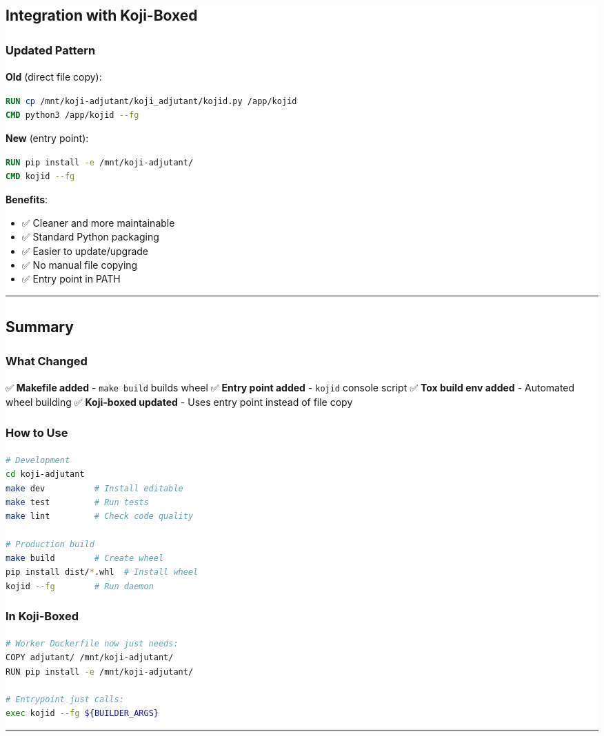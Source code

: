 
## Integration with Koji-Boxed

### Updated Pattern

**Old** (direct file copy):
```dockerfile
RUN cp /mnt/koji-adjutant/koji_adjutant/kojid.py /app/kojid
CMD python3 /app/kojid --fg
```

**New** (entry point):
```dockerfile
RUN pip install -e /mnt/koji-adjutant/
CMD kojid --fg
```

**Benefits**:
- ✅ Cleaner and more maintainable
- ✅ Standard Python packaging
- ✅ Easier to update/upgrade
- ✅ No manual file copying
- ✅ Entry point in PATH

---

## Summary

### What Changed

✅ **Makefile added** - `make build` builds wheel
✅ **Entry point added** - `kojid` console script
✅ **Tox build env added** - Automated wheel building
✅ **Koji-boxed updated** - Uses entry point instead of file copy

### How to Use

```bash
# Development
cd koji-adjutant
make dev          # Install editable
make test         # Run tests
make lint         # Check code quality

# Production build
make build        # Create wheel
pip install dist/*.whl  # Install wheel
kojid --fg        # Run daemon
```

### In Koji-Boxed

```bash
# Worker Dockerfile now just needs:
COPY adjutant/ /mnt/koji-adjutant/
RUN pip install -e /mnt/koji-adjutant/

# Entrypoint just calls:
exec kojid --fg ${BUILDER_ARGS}
```

---